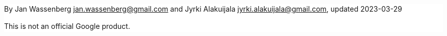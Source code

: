 By Jan Wassenberg <jan.wassenberg@gmail.com> and Jyrki Alakuijala
<jyrki.alakuijala@gmail.com>, updated 2023-03-29

This is not an official Google product.
